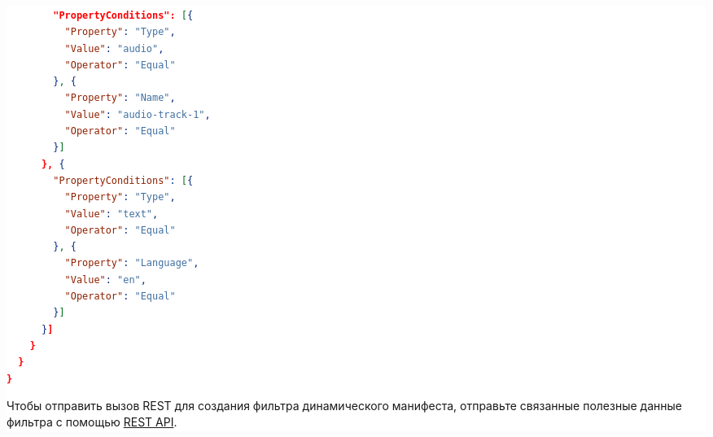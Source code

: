 ```json
        "PropertyConditions": [{
          "Property": "Type",
          "Value": "audio",
          "Operator": "Equal"
        }, {
          "Property": "Name",
          "Value": "audio-track-1",
          "Operator": "Equal"
        }]
      }, {
        "PropertyConditions": [{
          "Property": "Type",
          "Value": "text",
          "Operator": "Equal"
        }, {
          "Property": "Language",
          "Value": "en",
          "Operator": "Equal"
        }]
      }]
    }
  }
}
```

Чтобы отправить вызов REST для создания фильтра динамического манифеста, отправьте связанные полезные данные фильтра с помощью [REST API](https://docs.microsoft.com/azure/media-services/media-services-rest-dynamic-manifest).